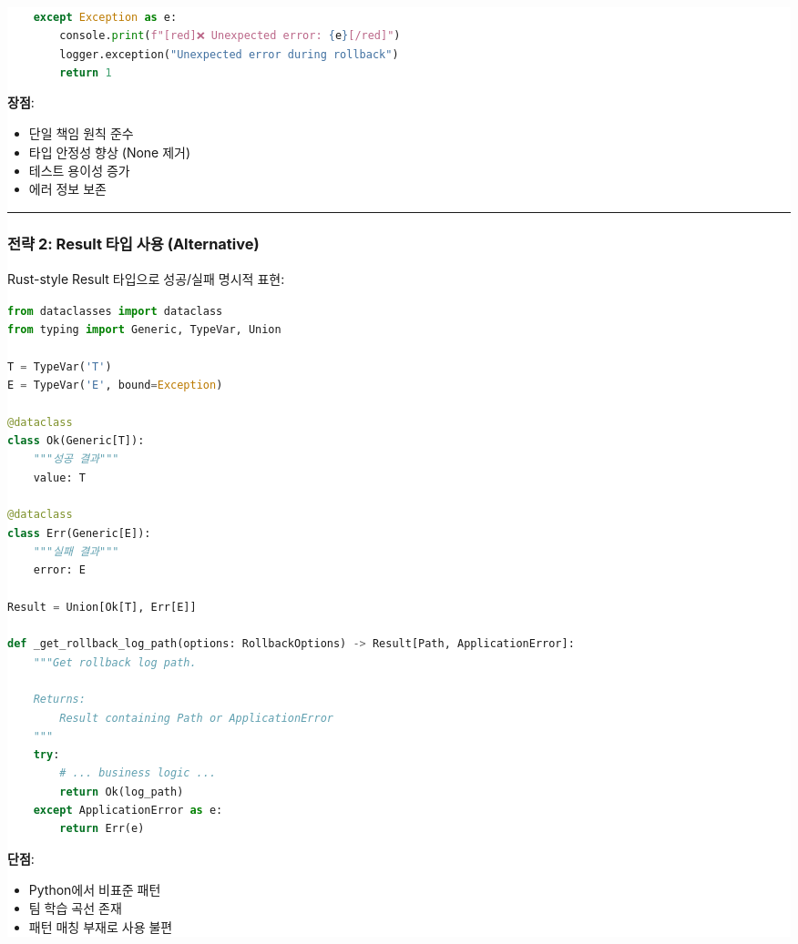```python
    except Exception as e:
        console.print(f"[red]❌ Unexpected error: {e}[/red]")
        logger.exception("Unexpected error during rollback")
        return 1
```

**장점**:
- 단일 책임 원칙 준수
- 타입 안정성 향상 (None 제거)
- 테스트 용이성 증가
- 에러 정보 보존

---

### 전략 2: Result 타입 사용 (Alternative)

Rust-style Result 타입으로 성공/실패 명시적 표현:

```python
from dataclasses import dataclass
from typing import Generic, TypeVar, Union

T = TypeVar('T')
E = TypeVar('E', bound=Exception)

@dataclass
class Ok(Generic[T]):
    """성공 결과"""
    value: T

@dataclass
class Err(Generic[E]):
    """실패 결과"""
    error: E

Result = Union[Ok[T], Err[E]]

def _get_rollback_log_path(options: RollbackOptions) -> Result[Path, ApplicationError]:
    """Get rollback log path.
    
    Returns:
        Result containing Path or ApplicationError
    """
    try:
        # ... business logic ...
        return Ok(log_path)
    except ApplicationError as e:
        return Err(e)
```

**단점**:
- Python에서 비표준 패턴
- 팀 학습 곡선 존재
- 패턴 매칭 부재로 사용 불편
